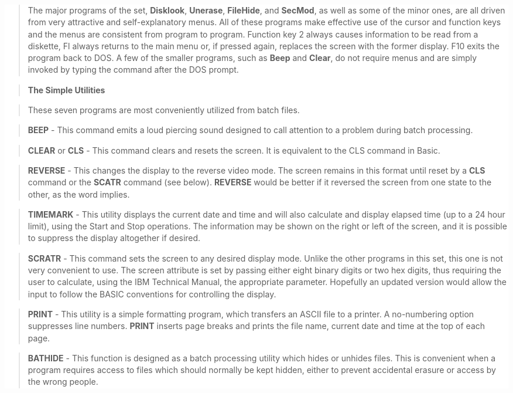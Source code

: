 > The major programs of the set, **Disklook**, **Unerase**, **FileHide**, and **SecMod**, as well as some
of the minor ones, are all driven from very attractive and self-explanatory menus. All of these programs make
effective use of the cursor and function keys and the menus are consistent from program to program. Function
key 2 always causes information to be read from a diskette, Fl always returns to the main menu or, if pressed
again, replaces the screen with the former display. F10 exits the program back to DOS. A few of the smaller
programs, such as **Beep** and **Clear**, do not require menus and are simply invoked by typing the command
after the DOS prompt.

> **The Simple Utilities**

> These seven programs are most conveniently utilized from batch files.

> **BEEP** - This command emits a loud piercing sound designed to call attention to a problem during batch
processing.

> **CLEAR** or **CLS** - This command clears and resets the screen. It is equivalent to the CLS command in Basic.

> **REVERSE** - This changes the display to the reverse video mode. The screen remains in this format until
reset by a **CLS** command or the **SCATR** command (see below). **REVERSE** would be better if it reversed the
screen from one state to the other, as the word implies.

> **TIMEMARK** - This utility displays the current date and time and will also calculate and display elapsed
time (up to a 24 hour limit), using the Start and Stop operations. The information may be shown on the right or
left of the screen, and it is possible to suppress the display altogether if desired.

> **SCRATR** - This command sets the screen to any desired display mode. Unlike the other programs in this set,
this one is not very convenient to use. The screen attribute is set by passing either eight binary digits or two
hex digits, thus requiring the user to calculate, using the IBM Technical Manual, the appropriate parameter.
Hopefully an updated version would allow the input to follow the BASIC conventions for controlling the display.

> **PRINT** - This utility is a simple formatting program, which transfers an ASCII file to a printer. A
no-numbering option suppresses line numbers. **PRINT** inserts page breaks and prints the file name, current
date and time at the top of each page.

> **BATHIDE** - This function is designed as a batch processing utility which hides or unhides files. This is
convenient when a program requires access to files which should normally be kept hidden, either to prevent accidental
erasure or access by the wrong people.
